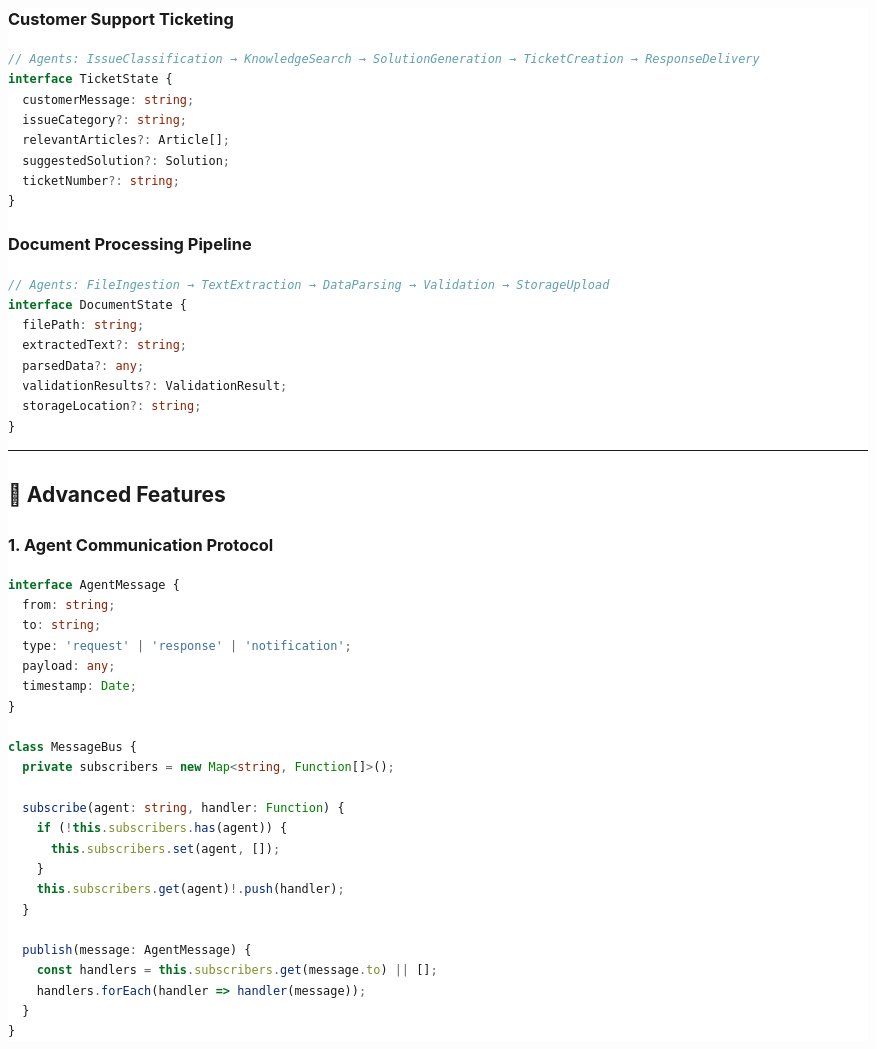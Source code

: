 ### Customer Support Ticketing
```typescript
// Agents: IssueClassification → KnowledgeSearch → SolutionGeneration → TicketCreation → ResponseDelivery
interface TicketState {
  customerMessage: string;
  issueCategory?: string;
  relevantArticles?: Article[];
  suggestedSolution?: Solution;
  ticketNumber?: string;
}
```

### Document Processing Pipeline
```typescript
// Agents: FileIngestion → TextExtraction → DataParsing → Validation → StorageUpload
interface DocumentState {
  filePath: string;
  extractedText?: string;
  parsedData?: any;
  validationResults?: ValidationResult;
  storageLocation?: string;
}
```

---

## 🚀 Advanced Features

### 1. Agent Communication Protocol
```typescript
interface AgentMessage {
  from: string;
  to: string;
  type: 'request' | 'response' | 'notification';
  payload: any;
  timestamp: Date;
}

class MessageBus {
  private subscribers = new Map<string, Function[]>();
  
  subscribe(agent: string, handler: Function) {
    if (!this.subscribers.has(agent)) {
      this.subscribers.set(agent, []);
    }
    this.subscribers.get(agent)!.push(handler);
  }
  
  publish(message: AgentMessage) {
    const handlers = this.subscribers.get(message.to) || [];
    handlers.forEach(handler => handler(message));
  }
}
```

